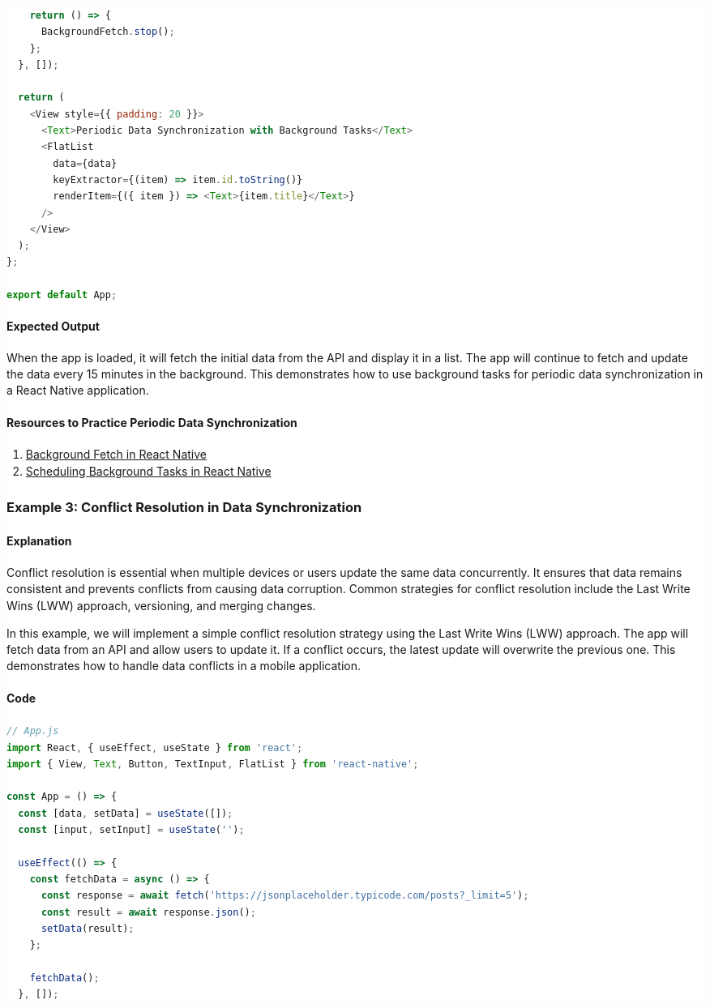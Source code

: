 ```javascript
    return () => {
      BackgroundFetch.stop();
    };
  }, []);

  return (
    <View style={{ padding: 20 }}>
      <Text>Periodic Data Synchronization with Background Tasks</Text>
      <FlatList
        data={data}
        keyExtractor={(item) => item.id.toString()}
        renderItem={({ item }) => <Text>{item.title}</Text>}
      />
    </View>
  );
};

export default App;
```

#### Expected Output
When the app is loaded, it will fetch the initial data from the API and display it in a list. The app will continue to fetch and update the data every 15 minutes in the background. This demonstrates how to use background tasks for periodic data synchronization in a React Native application.

#### Resources to Practice Periodic Data Synchronization
1. [Background Fetch in React Native](https://github.com/transistorsoft/react-native-background-fetch)
2. [Scheduling Background Tasks in React Native](https://heartbeat.fritz.ai/scheduling-background-tasks-in-react-native-2021-589cc5c6b9c1)

### Example 3: Conflict Resolution in Data Synchronization
#### Explanation
Conflict resolution is essential when multiple devices or users update the same data concurrently. It ensures that data remains consistent and prevents conflicts from causing data corruption. Common strategies for conflict resolution include the Last Write Wins (LWW) approach, versioning, and merging changes.

In this example, we will implement a simple conflict resolution strategy using the Last Write Wins (LWW) approach. The app will fetch data from an API and allow users to update it. If a conflict occurs, the latest update will overwrite the previous one. This demonstrates how to handle data conflicts in a mobile application.

#### Code
```javascript
// App.js
import React, { useEffect, useState } from 'react';
import { View, Text, Button, TextInput, FlatList } from 'react-native';

const App = () => {
  const [data, setData] = useState([]);
  const [input, setInput] = useState('');

  useEffect(() => {
    const fetchData = async () => {
      const response = await fetch('https://jsonplaceholder.typicode.com/posts?_limit=5');
      const result = await response.json();
      setData(result);
    };

    fetchData();
  }, []);

```